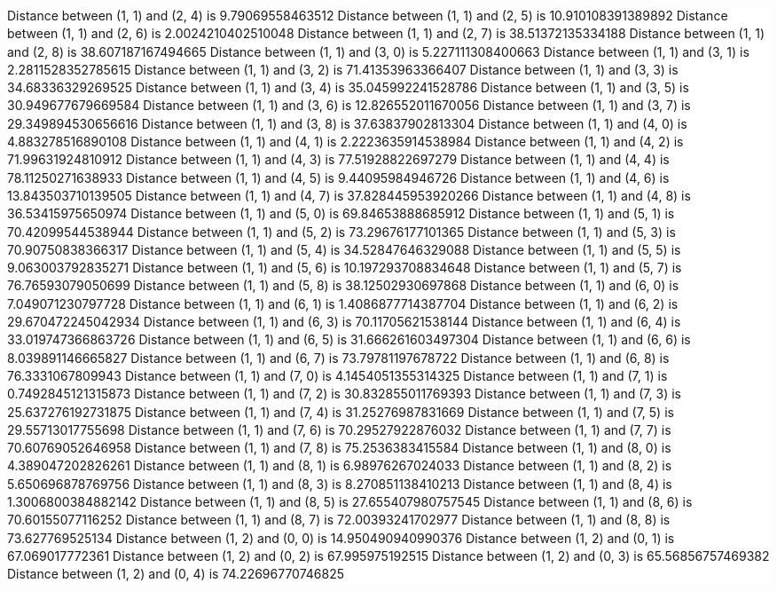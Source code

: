 Distance between (1, 1) and (2, 4) is 9.79069558463512
Distance between (1, 1) and (2, 5) is 10.910108391389892
Distance between (1, 1) and (2, 6) is 2.0024210402510048
Distance between (1, 1) and (2, 7) is 38.51372135334188
Distance between (1, 1) and (2, 8) is 38.607187167494665
Distance between (1, 1) and (3, 0) is 5.227111308400663
Distance between (1, 1) and (3, 1) is 2.2811528352785615
Distance between (1, 1) and (3, 2) is 71.41353963366407
Distance between (1, 1) and (3, 3) is 34.68336329269525
Distance between (1, 1) and (3, 4) is 35.045992241528786
Distance between (1, 1) and (3, 5) is 30.949677679669584
Distance between (1, 1) and (3, 6) is 12.826552011670056
Distance between (1, 1) and (3, 7) is 29.349894530656616
Distance between (1, 1) and (3, 8) is 37.63837902813304
Distance between (1, 1) and (4, 0) is 4.883278516890108
Distance between (1, 1) and (4, 1) is 2.2223635914538984
Distance between (1, 1) and (4, 2) is 71.99631924810912
Distance between (1, 1) and (4, 3) is 77.51928822697279
Distance between (1, 1) and (4, 4) is 78.11250271638933
Distance between (1, 1) and (4, 5) is 9.44095984946726
Distance between (1, 1) and (4, 6) is 13.843503710139505
Distance between (1, 1) and (4, 7) is 37.828445953920266
Distance between (1, 1) and (4, 8) is 36.53415975650974
Distance between (1, 1) and (5, 0) is 69.84653888685912
Distance between (1, 1) and (5, 1) is 70.42099544538944
Distance between (1, 1) and (5, 2) is 73.29676177101365
Distance between (1, 1) and (5, 3) is 70.90750838366317
Distance between (1, 1) and (5, 4) is 34.52847646329088
Distance between (1, 1) and (5, 5) is 9.063003792835271
Distance between (1, 1) and (5, 6) is 10.197293708834648
Distance between (1, 1) and (5, 7) is 76.76593079050699
Distance between (1, 1) and (5, 8) is 38.12502930697868
Distance between (1, 1) and (6, 0) is 7.049071230797728
Distance between (1, 1) and (6, 1) is 1.4086877714387704
Distance between (1, 1) and (6, 2) is 29.670472245042934
Distance between (1, 1) and (6, 3) is 70.11705621538144
Distance between (1, 1) and (6, 4) is 33.019747366863726
Distance between (1, 1) and (6, 5) is 31.666261603497304
Distance between (1, 1) and (6, 6) is 8.039891146665827
Distance between (1, 1) and (6, 7) is 73.79781197678722
Distance between (1, 1) and (6, 8) is 76.3331067809943
Distance between (1, 1) and (7, 0) is 4.1454051355314325
Distance between (1, 1) and (7, 1) is 0.7492845121315873
Distance between (1, 1) and (7, 2) is 30.832855011769393
Distance between (1, 1) and (7, 3) is 25.637276192731875
Distance between (1, 1) and (7, 4) is 31.25276987831669
Distance between (1, 1) and (7, 5) is 29.55713017755698
Distance between (1, 1) and (7, 6) is 70.29527922876032
Distance between (1, 1) and (7, 7) is 70.60769052646958
Distance between (1, 1) and (7, 8) is 75.2536383415584
Distance between (1, 1) and (8, 0) is 4.389047202826261
Distance between (1, 1) and (8, 1) is 6.98976267024033
Distance between (1, 1) and (8, 2) is 5.650696878769756
Distance between (1, 1) and (8, 3) is 8.270851138410213
Distance between (1, 1) and (8, 4) is 1.3006800384882142
Distance between (1, 1) and (8, 5) is 27.655407980757545
Distance between (1, 1) and (8, 6) is 70.60155077116252
Distance between (1, 1) and (8, 7) is 72.00393241702977
Distance between (1, 1) and (8, 8) is 73.627769525134
Distance between (1, 2) and (0, 0) is 14.950490940990376
Distance between (1, 2) and (0, 1) is 67.069017772361
Distance between (1, 2) and (0, 2) is 67.995975192515
Distance between (1, 2) and (0, 3) is 65.56856757469382
Distance between (1, 2) and (0, 4) is 74.22696770746825